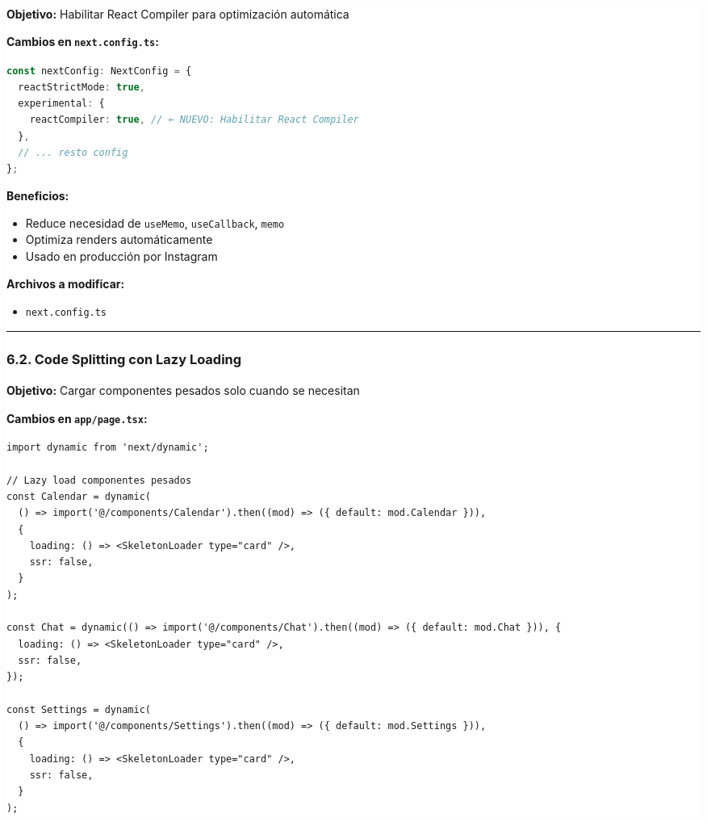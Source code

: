 **Objetivo:** Habilitar React Compiler para optimización automática

**Cambios en `next.config.ts`:**

```typescript
const nextConfig: NextConfig = {
  reactStrictMode: true,
  experimental: {
    reactCompiler: true, // ← NUEVO: Habilitar React Compiler
  },
  // ... resto config
};
```

**Beneficios:**

- Reduce necesidad de `useMemo`, `useCallback`, `memo`
- Optimiza renders automáticamente
- Usado en producción por Instagram

**Archivos a modificar:**

- `next.config.ts`

---

### 6.2. Code Splitting con Lazy Loading

**Objetivo:** Cargar componentes pesados solo cuando se necesitan

**Cambios en `app/page.tsx`:**

```tsx
import dynamic from 'next/dynamic';

// Lazy load componentes pesados
const Calendar = dynamic(
  () => import('@/components/Calendar').then((mod) => ({ default: mod.Calendar })),
  {
    loading: () => <SkeletonLoader type="card" />,
    ssr: false,
  }
);

const Chat = dynamic(() => import('@/components/Chat').then((mod) => ({ default: mod.Chat })), {
  loading: () => <SkeletonLoader type="card" />,
  ssr: false,
});

const Settings = dynamic(
  () => import('@/components/Settings').then((mod) => ({ default: mod.Settings })),
  {
    loading: () => <SkeletonLoader type="card" />,
    ssr: false,
  }
);
```
